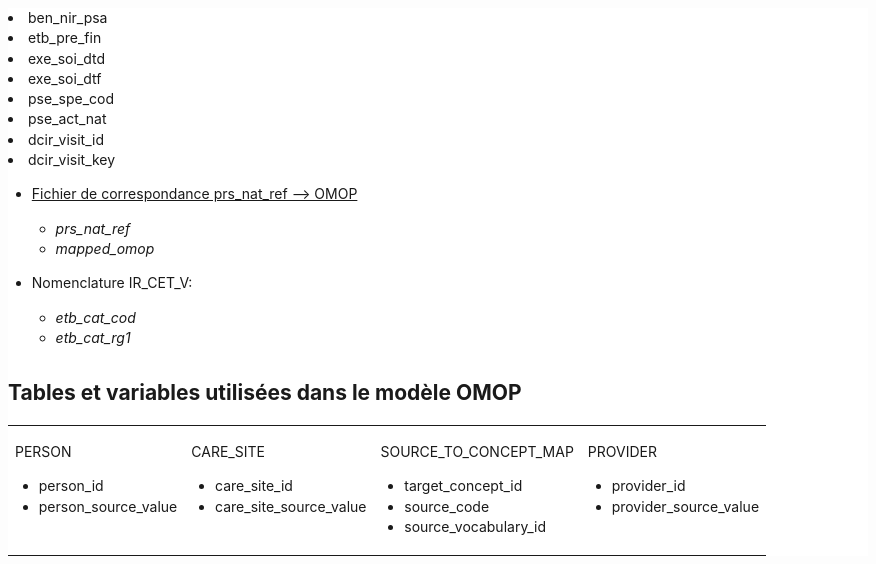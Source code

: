 <li>ben_nir_psa</li>
<li>etb_pre_fin</li>
<li>exe_soi_dtd</li>
<li>exe_soi_dtf</li>
<li>pse_spe_cod</li>
<li>pse_act_nat</li>
<li>dcir_visit_id</li>
<li>dcir_visit_key</li>
</li>
</ul></td>

</tr>
</tdead>
<tbody>
</tbody>
</table>

-   [Fichier de correspondance prs_nat_ref \--\>
    OMOP](https://docs.google.com/spreadsheets/d/1DwK-X2WO0qr4mDB-e5fIHTQ44MDHo0mA/edit?usp=sharing&ouid=116511643135693496321&rtpof=true&sd=true)

    -   *prs_nat_ref*
    -   *mapped_omop*

-   Nomenclature IR_CET_V:
    -   *etb_cat_cod*
    -   *etb_cat_rg1*

## Tables et variables utilisées dans le modèle OMOP

<table>
<colgroup>
<col style="widtd: 18%" />
<col style="widtd: 20%" />
<col style="widtd: 30%" />
<col style="widtd: 30%" />
</colgroup>
<tdead>
<tr class="header">
<td><p>PERSON</p>
<ul>
<li>person_id</li>
<li>person_source_value</li>
</ul></td>
<td><p>CARE_SITE</p>
<ul>
<li>care_site_id</li>
<li>care_site_source_value</li>
</ul></td>
<td><p>SOURCE_TO_CONCEPT_MAP</p>
<ul>
<li>target_concept_id</li>
<li>source_code</li>
<li>source_vocabulary_id</li>
</ul></td>
<td><p>PROVIDER</p>
<ul>
<li>provider_id</li>
<li>provider_source_value</li>
</ul></td>
</tr>
</tdead>
<tbody>
</tbody>
</table>

